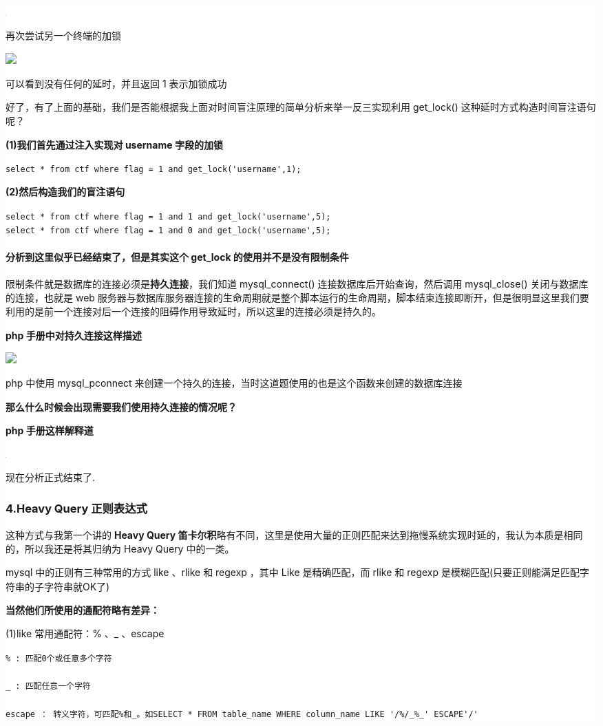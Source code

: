 [![](data:image/png;base64,iVBORw0KGgoAAAANSUhEUgAAAAEAAAABCAYAAAAfFcSJAAAAAXNSR0IArs4c6QAAAARnQU1BAACxjwv8YQUAAAAJcEhZcwAADsQAAA7EAZUrDhsAAAANSURBVBhXYzh8+PB/AAffA0nNPuCLAAAAAElFTkSuQmCC)](https://picture-1253331270.cos.ap-beijing.myqcloud.com/SQL%E7%9B%B2%E6%B3%A87.png)

再次尝试另一个终端的加锁

[![](https://picture-1253331270.cos.ap-beijing.myqcloud.com/SQL%E7%9B%B2%E6%B3%A88.png)](https://picture-1253331270.cos.ap-beijing.myqcloud.com/SQL%E7%9B%B2%E6%B3%A88.png)

可以看到没有任何的延时，并且返回 1 表示加锁成功

好了，有了上面的基础，我们是否能根据我上面对时间盲注原理的简单分析来举一反三实现利用 get_lock() 这种延时方式构造时间盲注语句呢？

**(1)我们首先通过注入实现对 username 字段的加锁**

```
select * from ctf where flag = 1 and get_lock('username',1);
```

**(2)然后构造我们的盲注语句**

```
select * from ctf where flag = 1 and 1 and get_lock('username',5);
select * from ctf where flag = 1 and 0 and get_lock('username',5);
```

#### **分析到这里似乎已经结束了，但是其实这个 get_lock 的使用并不是没有限制条件**

限制条件就是数据库的连接必须是**持久连接**，我们知道 mysql_connect() 连接数据库后开始查询，然后调用 mysql_close() 关闭与数据库的连接，也就是 web 服务器与数据库服务器连接的生命周期就是整个脚本运行的生命周期，脚本结束连接即断开，但是很明显这里我们要利用的是前一个连接对后一个连接的阻碍作用导致延时，所以这里的连接必须是持久的。

**php 手册中对持久连接这样描述**

[![](https://picture-1253331270.cos.ap-beijing.myqcloud.com/SQL%E7%9B%B2%E6%B3%A89.png)](https://picture-1253331270.cos.ap-beijing.myqcloud.com/SQL%E7%9B%B2%E6%B3%A89.png)

php 中使用 mysql_pconnect 来创建一个持久的连接，当时这道题使用的也是这个函数来创建的数据库连接

**那么什么时候会出现需要我们使用持久连接的情况呢？**

**php 手册这样解释道**

[![](data:image/png;base64,iVBORw0KGgoAAAANSUhEUgAAAAEAAAABCAYAAAAfFcSJAAAAAXNSR0IArs4c6QAAAARnQU1BAACxjwv8YQUAAAAJcEhZcwAADsQAAA7EAZUrDhsAAAANSURBVBhXYzh8+PB/AAffA0nNPuCLAAAAAElFTkSuQmCC)](https://picture-1253331270.cos.ap-beijing.myqcloud.com/SQL%E7%9B%B2%E6%B3%A810.png)

现在分析正式结束了.

### **4.Heavy Query 正则表达式**

这种方式与我第一个讲的 **Heavy Query 笛卡尔积**略有不同，这里是使用大量的正则匹配来达到拖慢系统实现时延的，我认为本质是相同的，所以我还是将其归纳为 Heavy Query 中的一类。

mysql 中的正则有三种常用的方式 like 、rlike 和 regexp ，其中 Like 是精确匹配，而 rlike 和 regexp 是模糊匹配(只要正则能满足匹配字符串的子字符串就OK了)

**当然他们所使用的通配符略有差异：**

(1)like 常用通配符：% 、_ 、escape

```
% : 匹配0个或任意多个字符

_ : 匹配任意一个字符

escape ： 转义字符，可匹配%和_。如SELECT * FROM table_name WHERE column_name LIKE '/%/_%_' ESCAPE'/'
```
